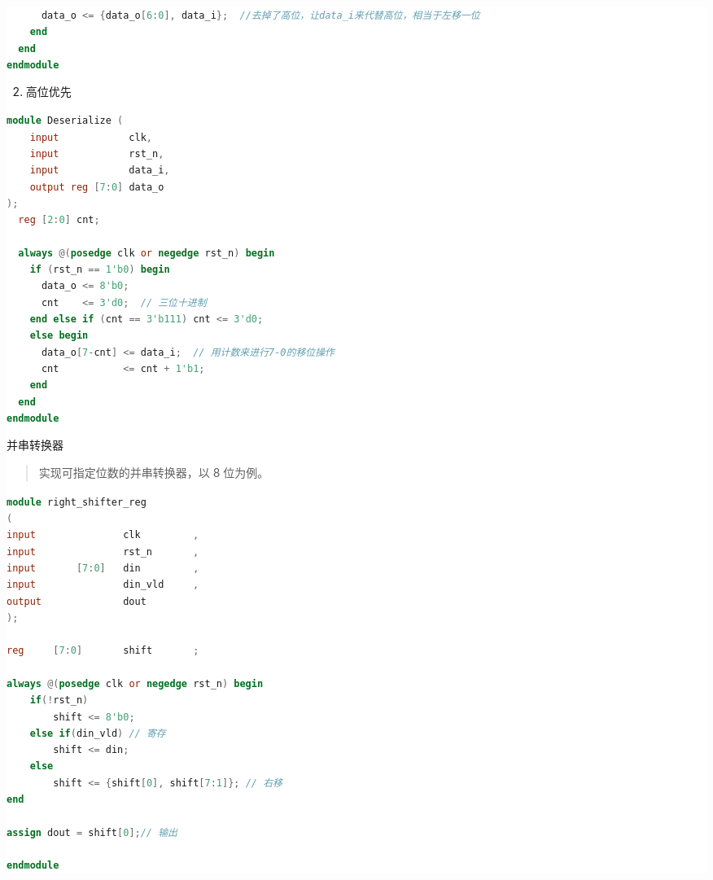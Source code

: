 ```verilog
      data_o <= {data_o[6:0], data_i};  //去掉了高位，让data_i来代替高位，相当于左移一位
    end
  end
endmodule
```
2. 高位优先
```verilog
module Deserialize (
    input            clk,
    input            rst_n,
    input            data_i,
    output reg [7:0] data_o
);
  reg [2:0] cnt;

  always @(posedge clk or negedge rst_n) begin
    if (rst_n == 1'b0) begin
      data_o <= 8'b0;
      cnt    <= 3'd0;  // 三位十进制
    end else if (cnt == 3'b111) cnt <= 3'd0;
    else begin
      data_o[7-cnt] <= data_i;  // 用计数来进行7-0的移位操作  
      cnt           <= cnt + 1'b1;
    end
  end
endmodule
```

并串转换器

> 实现可指定位数的并串转换器，以 8 位为例。

```verilog
module right_shifter_reg
(
input               clk         ,
input               rst_n       ,
input       [7:0]   din         ,
input               din_vld     ,
output              dout
);

reg     [7:0]       shift       ;  

always @(posedge clk or negedge rst_n) begin  
    if(!rst_n)
        shift <= 8'b0;
    else if(din_vld) // 寄存
        shift <= din;
    else
        shift <= {shift[0], shift[7:1]}; // 右移
end  

assign dout = shift[0];// 输出

endmodule
```